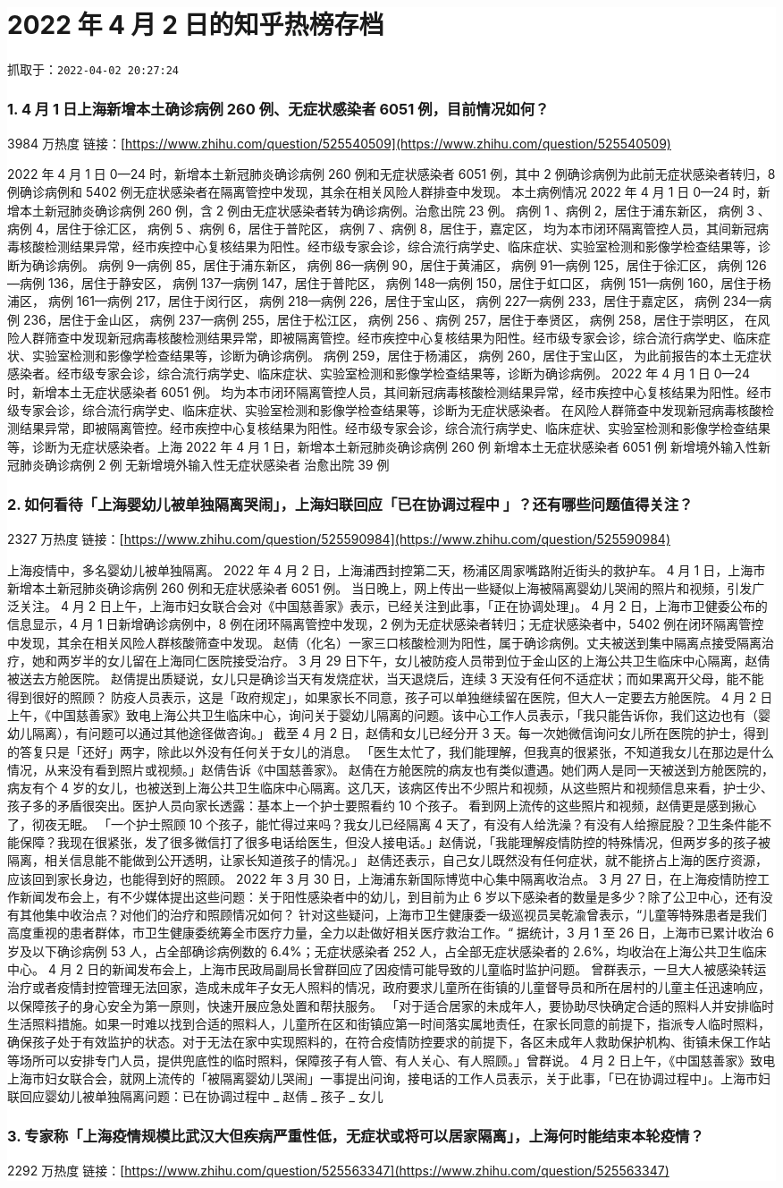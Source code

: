 # 2022 年 4 月 2 日的知乎热榜存档

抓取于：`2022-04-02 20:27:24`

### 1. 4 月 1 日上海新增本土确诊病例 260 例、无症状感染者 6051 例，目前情况如何？
3984 万热度 链接：[https://www.zhihu.com/question/525540509](https://www.zhihu.com/question/525540509)

2022 年 4 月 1 日 0—24 时，新增本土新冠肺炎确诊病例 260 例和无症状感染者 6051 例，其中 2 例确诊病例为此前无症状感染者转归，8 例确诊病例和 5402 例无症状感染者在隔离管控中发现，其余在相关风险人群排查中发现。 本土病例情况 2022 年 4 月 1 日 0—24 时，新增本土新冠肺炎确诊病例 260 例，含 2 例由无症状感染者转为确诊病例。治愈出院 23 例。 病例 1 、病例 2，居住于浦东新区， 病例 3 、病例 4，居住于徐汇区， 病例 5 、病例 6，居住于普陀区， 病例 7 、病例 8，居住于，嘉定区， 均为本市闭环隔离管控人员，其间新冠病毒核酸检测结果异常，经市疾控中心复核结果为阳性。经市级专家会诊，综合流行病学史、临床症状、实验室检测和影像学检查结果等，诊断为确诊病例。 病例 9—病例 85，居住于浦东新区， 病例 86—病例 90，居住于黄浦区， 病例 91—病例 125，居住于徐汇区， 病例 126—病例 136，居住于静安区， 病例 137—病例 147，居住于普陀区， 病例 148—病例 150，居住于虹口区， 病例 151—病例 160，居住于杨浦区， 病例 161—病例 217，居住于闵行区， 病例 218—病例 226，居住于宝山区， 病例 227—病例 233，居住于嘉定区， 病例 234—病例 236，居住于金山区， 病例 237—病例 255，居住于松江区， 病例 256 、病例 257，居住于奉贤区， 病例 258，居住于崇明区， 在风险人群筛查中发现新冠病毒核酸检测结果异常，即被隔离管控。经市疾控中心复核结果为阳性。经市级专家会诊，综合流行病学史、临床症状、实验室检测和影像学检查结果等，诊断为确诊病例。 病例 259，居住于杨浦区， 病例 260，居住于宝山区， 为此前报告的本土无症状感染者。经市级专家会诊，综合流行病学史、临床症状、实验室检测和影像学检查结果等，诊断为确诊病例。 2022 年 4 月 1 日 0—24 时，新增本土无症状感染者 6051 例。 均为本市闭环隔离管控人员，其间新冠病毒核酸检测结果异常，经市疾控中心复核结果为阳性。经市级专家会诊，综合流行病学史、临床症状、实验室检测和影像学检查结果等，诊断为无症状感染者。 在风险人群筛查中发现新冠病毒核酸检测结果异常，即被隔离管控。经市疾控中心复核结果为阳性。经市级专家会诊，综合流行病学史、临床症状、实验室检测和影像学检查结果等，诊断为无症状感染者。上海 2022 年 4 月 1 日，新增本土新冠肺炎确诊病例 260 例 新增本土无症状感染者 6051 例 新增境外输入性新冠肺炎确诊病例 2 例 无新增境外输入性无症状感染者 治愈出院 39 例

### 2. 如何看待「上海婴幼儿被单独隔离哭闹」，上海妇联回应「已在协调过程中 」？还有哪些问题值得关注？
2327 万热度 链接：[https://www.zhihu.com/question/525590984](https://www.zhihu.com/question/525590984)

上海疫情中，多名婴幼儿被单独隔离。 2022 年 4 月 2 日，上海浦西封控第二天，杨浦区周家嘴路附近街头的救护车。 4 月 1 日，上海市新增本土新冠肺炎确诊病例 260 例和无症状感染者 6051 例。 当日晚上，网上传出一些疑似上海被隔离婴幼儿哭闹的照片和视频，引发广泛关注。 4 月 2 日上午，上海市妇女联合会对《中国慈善家》表示，已经关注到此事，「正在协调处理」。 4 月 2 日，上海市卫健委公布的信息显示，4 月 1 日新增确诊病例中，8 例在闭环隔离管控中发现，2 例为无症状感染者转归；无症状感染者中，5402 例在闭环隔离管控中发现，其余在相关风险人群核酸筛查中发现。 赵倩（化名）一家三口核酸检测为阳性，属于确诊病例。丈夫被送到集中隔离点接受隔离治疗，她和两岁半的女儿留在上海同仁医院接受治疗。 3 月 29 日下午，女儿被防疫人员带到位于金山区的上海公共卫生临床中心隔离，赵倩被送去方舱医院。 赵倩提出质疑说，女儿只是确诊当天有发烧症状，当天退烧后，连续 3 天没有任何不适症状；而如果离开父母，能不能得到很好的照顾？ 防疫人员表示，这是「政府规定」，如果家长不同意，孩子可以单独继续留在医院，但大人一定要去方舱医院。 4 月 2 日上午，《中国慈善家》致电上海公共卫生临床中心，询问关于婴幼儿隔离的问题。该中心工作人员表示，「我只能告诉你，我们这边也有（婴幼儿隔离），有问题可以通过其他途径做咨询。」 截至 4 月 2 日，赵倩和女儿已经分开 3 天。每一次她微信询问女儿所在医院的护士，得到的答复只是「还好」两字，除此以外没有任何关于女儿的消息。 「医生太忙了，我们能理解，但我真的很紧张，不知道我女儿在那边是什么情况，从来没有看到照片或视频。」赵倩告诉《中国慈善家》。 赵倩在方舱医院的病友也有类似遭遇。她们两人是同一天被送到方舱医院的，病友有个 4 岁的女儿，也被送到上海公共卫生临床中心隔离。这几天，该病区传出不少照片和视频，从这些照片和视频信息来看，护士少、孩子多的矛盾很突出。医护人员向家长透露：基本上一个护士要照看约 10 个孩子。 看到网上流传的这些照片和视频，赵倩更是感到揪心了，彻夜无眠。 「一个护士照顾 10 个孩子，能忙得过来吗？我女儿已经隔离 4 天了，有没有人给洗澡？有没有人给擦屁股？卫生条件能不能保障？我现在很紧张，发了很多微信打了很多电话给医生，但没人接电话。」赵倩说，「我能理解疫情防控的特殊情况，但两岁多的孩子被隔离，相关信息能不能做到公开透明，让家长知道孩子的情况。」 赵倩还表示，自己女儿既然没有任何症状，就不能挤占上海的医疗资源，应该回到家长身边，也能得到好的照顾。 2022 年 3 月 30 日，上海浦东新国际博览中心集中隔离收治点。 3 月 27 日，在上海疫情防控工作新闻发布会上，有不少媒体提出这些问题：关于阳性感染者中的幼儿，到目前为止 6 岁以下感染者的数量是多少？除了公卫中心，还有没有其他集中收治点？对他们的治疗和照顾情况如何？ 针对这些疑问，上海市卫生健康委一级巡视员吴乾渝曾表示，“儿童等特殊患者是我们高度重视的患者群体，市卫生健康委统筹全市医疗力量，全力以赴做好相关医疗救治工作。“ 据统计，3 月 1 至 26 日，上海市已累计收治 6 岁及以下确诊病例 53 人，占全部确诊病例数的 6.4%；无症状感染者 252 人，占全部无症状感染者的 2.6%，均收治在上海公共卫生临床中心。 4 月 2 日的新闻发布会上，上海市民政局副局长曾群回应了因疫情可能导致的儿童临时监护问题。 曾群表示，一旦大人被感染转运治疗或者疫情封控管理无法回家，造成未成年子女无人照料的情况，政府要求儿童所在街镇的儿童督导员和所在居村的儿童主任迅速响应，以保障孩子的身心安全为第一原则，快速开展应急处置和帮扶服务。 「对于适合居家的未成年人，要协助尽快确定合适的照料人并安排临时生活照料措施。如果一时难以找到合适的照料人，儿童所在区和街镇应第一时间落实属地责任，在家长同意的前提下，指派专人临时照料，确保孩子处于有效监护的状态。对于无法在家中实现照料的，在符合疫情防控要求的前提下，各区未成年人救助保护机构、街镇未保工作站等场所可以安排专门人员，提供兜底性的临时照料，保障孩子有人管、有人关心、有人照顾。」曾群说。 4 月 2 日上午，《中国慈善家》致电上海市妇女联合会，就网上流传的「被隔离婴幼儿哭闹」一事提出问询，接电话的工作人员表示，关于此事，「已在协调过程中」。上海市妇联回应婴幼儿被单独隔离问题：已在协调过程中 _ 赵倩 _ 孩子 _ 女儿

### 3. 专家称「上海疫情规模比武汉大但疾病严重性低，无症状或将可以居家隔离」，上海何时能结束本轮疫情？
2292 万热度 链接：[https://www.zhihu.com/question/525563347](https://www.zhihu.com/question/525563347)

